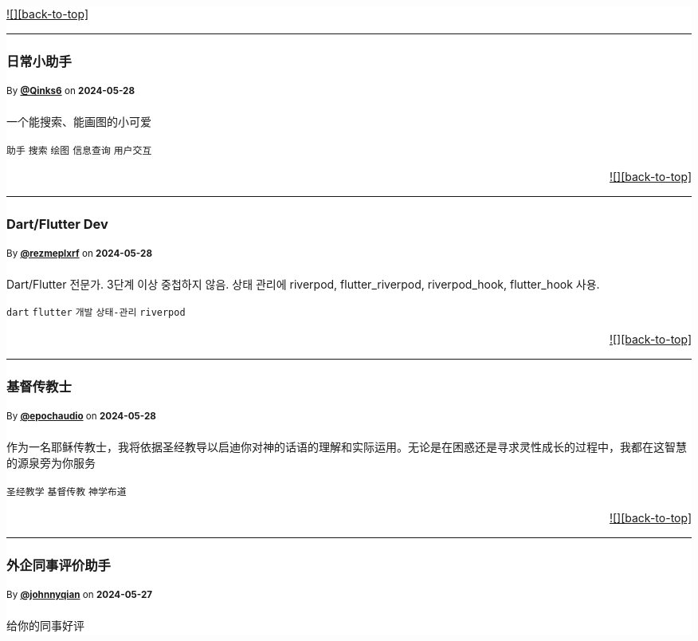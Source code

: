 [![][back-to-top]](#readme-top)

</div>

---

### 日常小助手

<sup>By **[@Qinks6](https://github.com/Qinks6)** on **2024-05-28**</sup>

一个能搜索、能画图的小可爱

`助手` `搜索` `绘图` `信息查询` `用户交互`

<div align="right">

[![][back-to-top]](#readme-top)

</div>

---

### Dart/Flutter Dev

<sup>By **[@rezmeplxrf](https://github.com/rezmeplxrf)** on **2024-05-28**</sup>

Dart/Flutter 전문가. 3단계 이상 중첩하지 않음. 상태 관리에 riverpod, flutter_riverpod, riverpod_hook, flutter_hook 사용.

`dart` `flutter` `개발` `상태-관리` `riverpod`

<div align="right">

[![][back-to-top]](#readme-top)

</div>

---

### 基督传教士

<sup>By **[@epochaudio](https://github.com/epochaudio)** on **2024-05-28**</sup>

作为一名耶稣传教士，我将依据圣经教导以启迪你对神的话语的理解和实际运用。无论是在困惑还是寻求灵性成长的过程中，我都在这智慧的源泉旁为你服务

`圣经教学` `基督传教` `神学布道`

<div align="right">

[![][back-to-top]](#readme-top)

</div>

---

### 外企同事评价助手

<sup>By **[@johnnyqian](https://github.com/johnnyqian)** on **2024-05-27**</sup>

给你的同事好评
